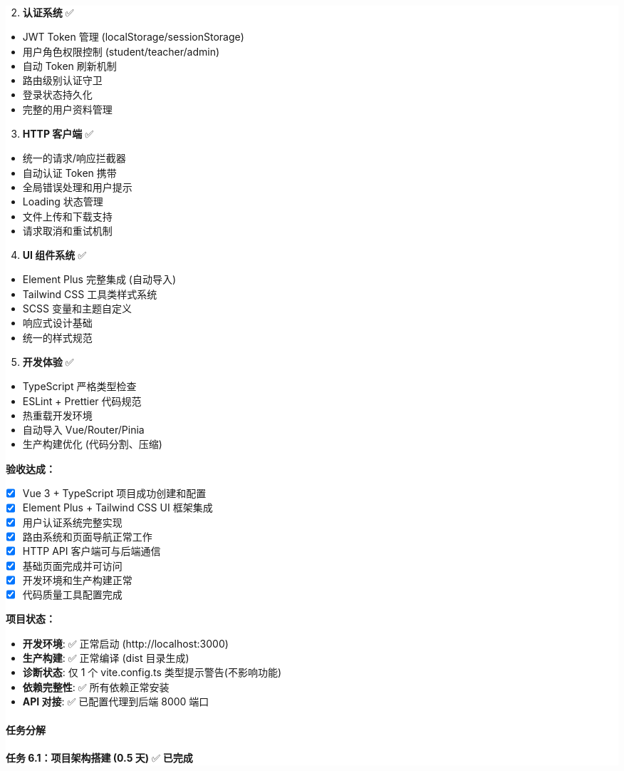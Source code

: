 2. **认证系统** ✅

- JWT Token 管理 (localStorage/sessionStorage)
- 用户角色权限控制 (student/teacher/admin)
- 自动 Token 刷新机制
- 路由级别认证守卫
- 登录状态持久化
- 完整的用户资料管理

3. **HTTP 客户端** ✅

- 统一的请求/响应拦截器
- 自动认证 Token 携带
- 全局错误处理和用户提示
- Loading 状态管理
- 文件上传和下载支持
- 请求取消和重试机制

4. **UI 组件系统** ✅

- Element Plus 完整集成 (自动导入)
- Tailwind CSS 工具类样式系统
- SCSS 变量和主题自定义
- 响应式设计基础
- 统一的样式规范

5. **开发体验** ✅

- TypeScript 严格类型检查
- ESLint + Prettier 代码规范
- 热重载开发环境
- 自动导入 Vue/Router/Pinia
- 生产构建优化 (代码分割、压缩)

**验收达成：**

- [x] Vue 3 + TypeScript 项目成功创建和配置
- [x] Element Plus + Tailwind CSS UI 框架集成
- [x] 用户认证系统完整实现
- [x] 路由系统和页面导航正常工作
- [x] HTTP API 客户端可与后端通信
- [x] 基础页面完成并可访问
- [x] 开发环境和生产构建正常
- [x] 代码质量工具配置完成

**项目状态：**

- **开发环境**: ✅ 正常启动 (http://localhost:3000)
- **生产构建**: ✅ 正常编译 (dist 目录生成)
- **诊断状态**: 仅 1 个 vite.config.ts 类型提示警告(不影响功能)
- **依赖完整性**: ✅ 所有依赖正常安装
- **API 对接**: ✅ 已配置代理到后端 8000 端口

#### 任务分解

**任务 6.1：项目架构搭建 (0.5 天)** ✅ **已完成**
